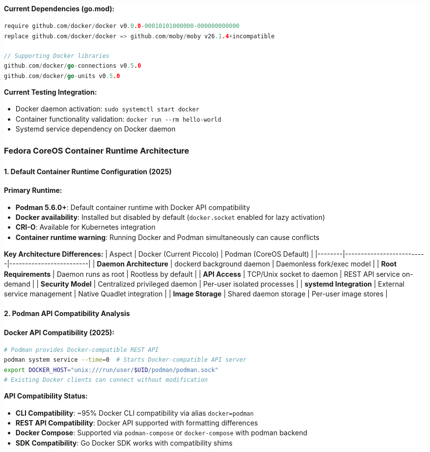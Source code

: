 **Current Dependencies (go.mod):**
```go
require github.com/docker/docker v0.0.0-00010101000000-000000000000
replace github.com/docker/docker => github.com/moby/moby v26.1.4+incompatible

// Supporting Docker libraries
github.com/docker/go-connections v0.5.0
github.com/docker/go-units v0.5.0
```

**Current Testing Integration:**
- Docker daemon activation: `sudo systemctl start docker`
- Container functionality validation: `docker run --rm hello-world`
- Systemd service dependency on Docker daemon

### Fedora CoreOS Container Runtime Architecture

#### 1. Default Container Runtime Configuration (2025)

**Primary Runtime:**
- **Podman 5.6.0+**: Default container runtime with Docker API compatibility
- **Docker availability**: Installed but disabled by default (`docker.socket` enabled for lazy activation)
- **CRI-O**: Available for Kubernetes integration
- **Container runtime warning**: Running Docker and Podman simultaneously can cause conflicts

**Key Architecture Differences:**
| Aspect | Docker (Current Piccolo) | Podman (CoreOS Default) |
|--------|--------------------------|-------------------------|
| **Daemon Architecture** | dockerd background daemon | Daemonless fork/exec model |
| **Root Requirements** | Daemon runs as root | Rootless by default |
| **API Access** | TCP/Unix socket to daemon | REST API service on-demand |
| **Security Model** | Centralized privileged daemon | Per-user isolated processes |
| **systemd Integration** | External service management | Native Quadlet integration |
| **Image Storage** | Shared daemon storage | Per-user image stores |

#### 2. Podman API Compatibility Analysis

**Docker API Compatibility (2025):**
```bash
# Podman provides Docker-compatible REST API
podman system service --time=0  # Starts Docker-compatible API server
export DOCKER_HOST="unix:///run/user/$UID/podman/podman.sock"
# Existing Docker clients can connect without modification
```

**API Compatibility Status:**
- **CLI Compatibility**: ~95% Docker CLI compatibility via alias `docker=podman`
- **REST API Compatibility**: Docker API supported with formatting differences
- **Docker Compose**: Supported via `podman-compose` or `docker-compose` with podman backend
- **SDK Compatibility**: Go Docker SDK works with compatibility shims
